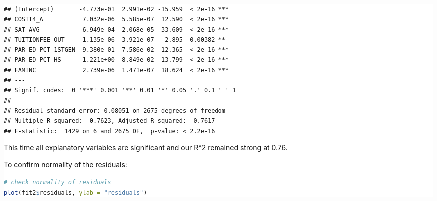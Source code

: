     ## (Intercept)       -4.773e-01  2.991e-02 -15.959  < 2e-16 ***
    ## COSTT4_A           7.032e-06  5.585e-07  12.590  < 2e-16 ***
    ## SAT_AVG            6.949e-04  2.068e-05  33.609  < 2e-16 ***
    ## TUITIONFEE_OUT     1.135e-06  3.921e-07   2.895  0.00382 ** 
    ## PAR_ED_PCT_1STGEN  9.380e-01  7.586e-02  12.365  < 2e-16 ***
    ## PAR_ED_PCT_HS     -1.221e+00  8.849e-02 -13.799  < 2e-16 ***
    ## FAMINC             2.739e-06  1.471e-07  18.624  < 2e-16 ***
    ## ---
    ## Signif. codes:  0 '***' 0.001 '**' 0.01 '*' 0.05 '.' 0.1 ' ' 1
    ## 
    ## Residual standard error: 0.08051 on 2675 degrees of freedom
    ## Multiple R-squared:  0.7623, Adjusted R-squared:  0.7617 
    ## F-statistic:  1429 on 6 and 2675 DF,  p-value: < 2.2e-16

This time all explanatory variables are significant and our R^2 remained strong at 0.76.

To confirm normality of the residuals:

``` r
# check normality of residuals
plot(fit2$residuals, ylab = "residuals")
```
